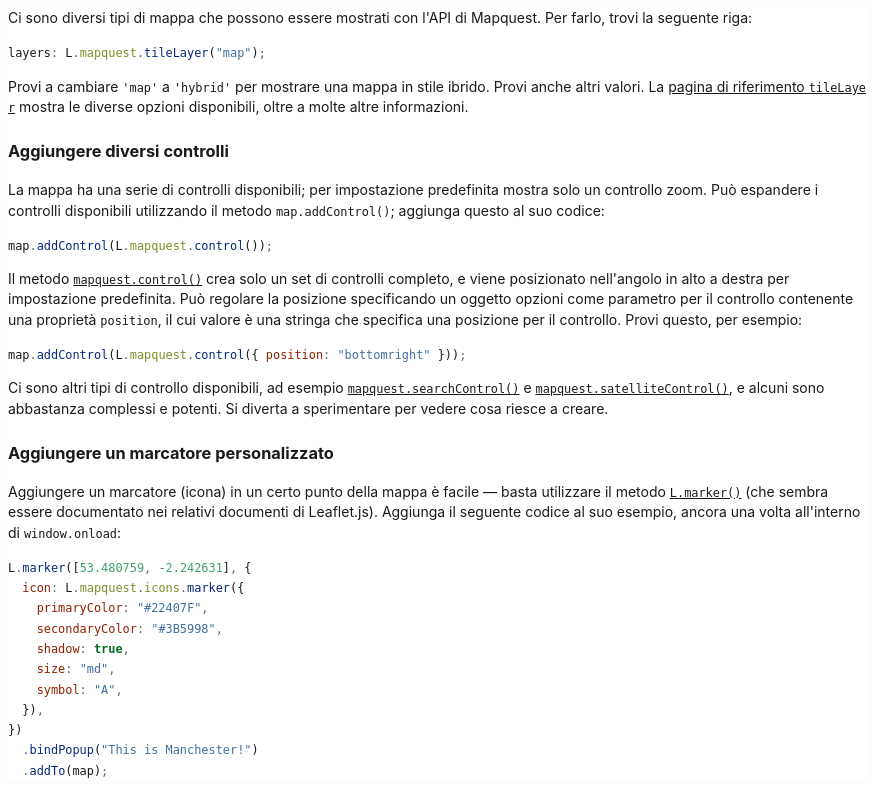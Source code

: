 Ci sono diversi tipi di mappa che possono essere mostrati con l'API di Mapquest. Per farlo, trovi la seguente riga:

```js
layers: L.mapquest.tileLayer("map");
```

Provi a cambiare `'map'` a `'hybrid'` per mostrare una mappa in stile ibrido. Provi anche altri valori. La [pagina di riferimento `tileLayer`](https://developer.mapquest.com/documentation/mapquest-js/v1.3/l-mapquest-tile-layer/) mostra le diverse opzioni disponibili, oltre a molte altre informazioni.

### Aggiungere diversi controlli

La mappa ha una serie di controlli disponibili; per impostazione predefinita mostra solo un controllo zoom. Può espandere i controlli disponibili utilizzando il metodo `map.addControl()`; aggiunga questo al suo codice:

```js
map.addControl(L.mapquest.control());
```

Il metodo [`mapquest.control()`](https://developer.mapquest.com/documentation/mapquest-js/v1.3/l-mapquest-control/) crea solo un set di controlli completo, e viene posizionato nell'angolo in alto a destra per impostazione predefinita. Può regolare la posizione specificando un oggetto opzioni come parametro per il controllo contenente una proprietà `position`, il cui valore è una stringa che specifica una posizione per il controllo. Provi questo, per esempio:

```js
map.addControl(L.mapquest.control({ position: "bottomright" }));
```

Ci sono altri tipi di controllo disponibili, ad esempio [`mapquest.searchControl()`](https://developer.mapquest.com/documentation/mapquest-js/v1.3/l-mapquest-search-control/) e [`mapquest.satelliteControl()`](https://developer.mapquest.com/documentation/mapquest-js/v1.3/l-mapquest-satellite-control/), e alcuni sono abbastanza complessi e potenti. Si diverta a sperimentare per vedere cosa riesce a creare.

### Aggiungere un marcatore personalizzato

Aggiungere un marcatore (icona) in un certo punto della mappa è facile — basta utilizzare il metodo [`L.marker()`](https://leafletjs.com/reference.html#marker) (che sembra essere documentato nei relativi documenti di Leaflet.js). Aggiunga il seguente codice al suo esempio, ancora una volta all'interno di `window.onload`:

```js
L.marker([53.480759, -2.242631], {
  icon: L.mapquest.icons.marker({
    primaryColor: "#22407F",
    secondaryColor: "#3B5998",
    shadow: true,
    size: "md",
    symbol: "A",
  }),
})
  .bindPopup("This is Manchester!")
  .addTo(map);
```
